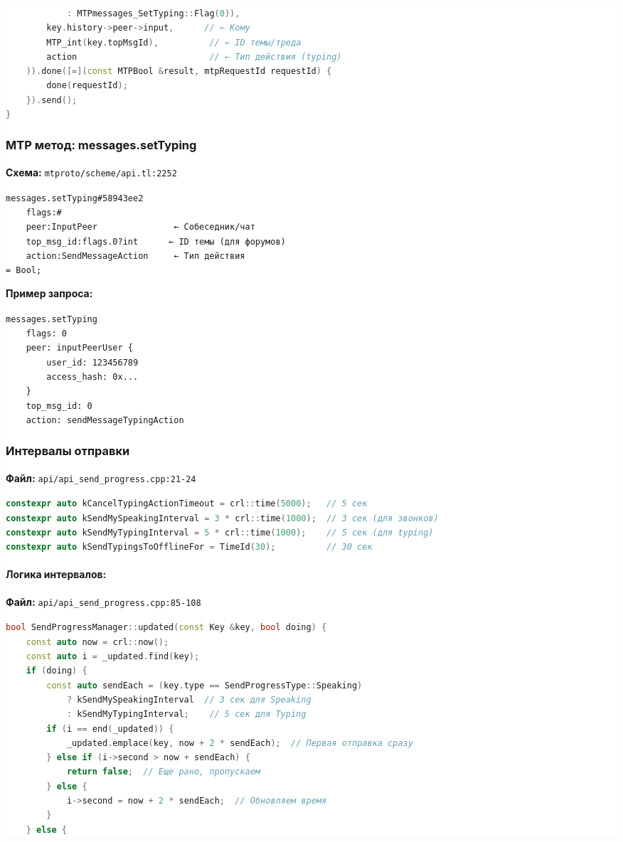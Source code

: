 ```cpp
            : MTPmessages_SetTyping::Flag(0)),
        key.history->peer->input,      // ← Кому
        MTP_int(key.topMsgId),          // ← ID темы/треда
        action                          // ← Тип действия (typing)
    )).done([=](const MTPBool &result, mtpRequestId requestId) {
        done(requestId);
    }).send();
}
```

### MTP метод: messages.setTyping

**Схема:** `mtproto/scheme/api.tl:2252`

```
messages.setTyping#58943ee2
    flags:#
    peer:InputPeer               ← Собеседник/чат
    top_msg_id:flags.0?int      ← ID темы (для форумов)
    action:SendMessageAction     ← Тип действия
= Bool;
```

**Пример запроса:**

```
messages.setTyping
    flags: 0
    peer: inputPeerUser {
        user_id: 123456789
        access_hash: 0x...
    }
    top_msg_id: 0
    action: sendMessageTypingAction
```

### Интервалы отправки

**Файл:** `api/api_send_progress.cpp:21-24`

```cpp
constexpr auto kCancelTypingActionTimeout = crl::time(5000);   // 5 сек
constexpr auto kSendMySpeakingInterval = 3 * crl::time(1000);  // 3 сек (для звонков)
constexpr auto kSendMyTypingInterval = 5 * crl::time(1000);    // 5 сек (для typing)
constexpr auto kSendTypingsToOfflineFor = TimeId(30);          // 30 сек
```

#### Логика интервалов:

**Файл:** `api/api_send_progress.cpp:85-108`

```cpp
bool SendProgressManager::updated(const Key &key, bool doing) {
    const auto now = crl::now();
    const auto i = _updated.find(key);
    if (doing) {
        const auto sendEach = (key.type == SendProgressType::Speaking)
            ? kSendMySpeakingInterval  // 3 сек для Speaking
            : kSendMyTypingInterval;    // 5 сек для Typing
        if (i == end(_updated)) {
            _updated.emplace(key, now + 2 * sendEach);  // Первая отправка сразу
        } else if (i->second > now + sendEach) {
            return false;  // Еще рано, пропускаем
        } else {
            i->second = now + 2 * sendEach;  // Обновляем время
        }
    } else {
```